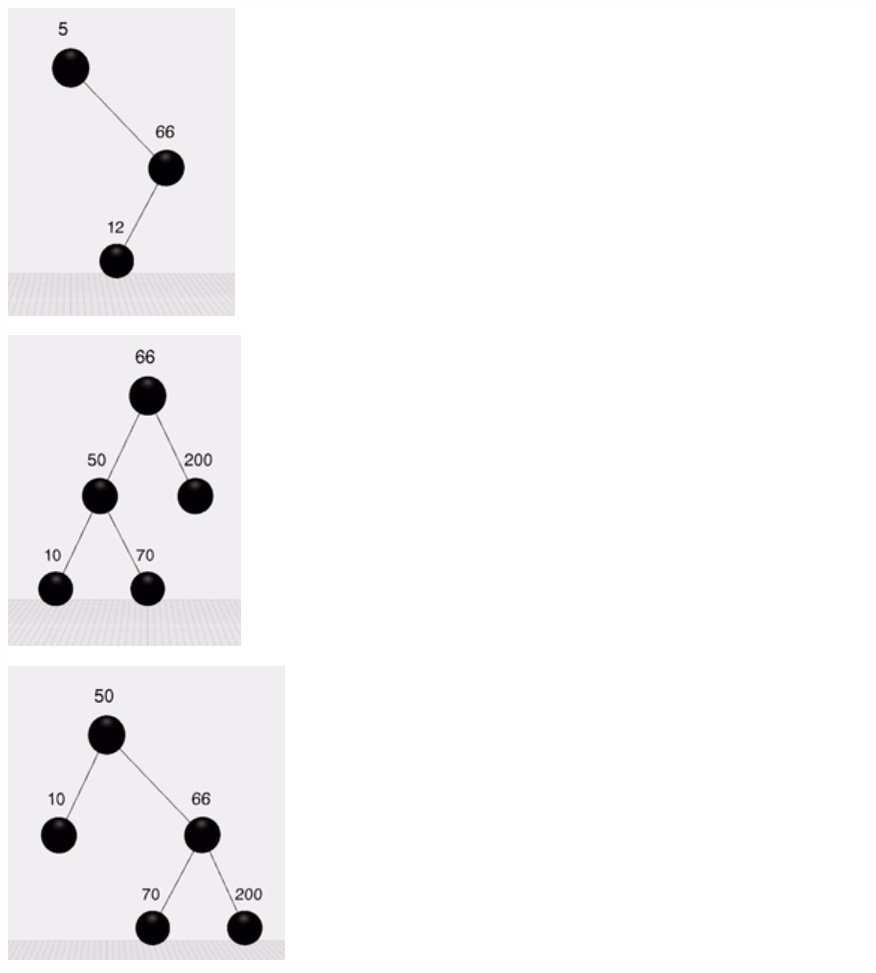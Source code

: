 ![](media/8a7e2b1b152f3a02d6674adc5881a8cc.png)

![](media/149698ea474e64c8d88717510c055638.png)

![](media/7e334dd66b3d81e1d206553977ef5716.png)
